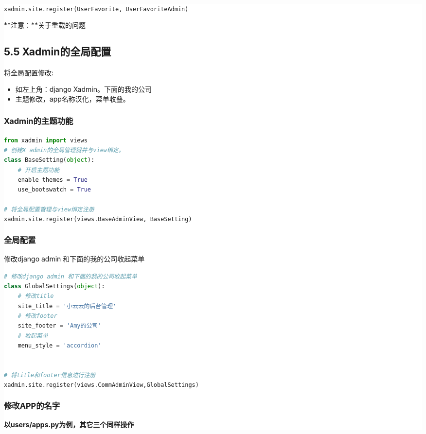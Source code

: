 ```python
xadmin.site.register(UserFavorite, UserFavoriteAdmin)
```



**注意：**关于重载的问题

## 5.5  Xadmin的全局配置

将全局配置修改:

- 如左上角：django Xadmin。下面的我的公司
- 主题修改，app名称汉化，菜单收叠。

### Xadmin的主题功能

```python
from xadmin import views
# 创建X admin的全局管理器并与view绑定。
class BaseSetting(object):
    # 开启主题功能
    enable_themes = True
    use_bootswatch = True

# 将全局配置管理与view绑定注册
xadmin.site.register(views.BaseAdminView, BaseSetting)

```



### 全局配置

修改django admin 和下面的我的公司收起菜单

```python
# 修改django admin 和下面的我的公司收起菜单
class GlobalSettings(object):
    # 修改title
    site_title = '小云云的后台管理'
    # 修改footer
    site_footer = 'Amy的公司'
    # 收起菜单
    menu_style = 'accordion'


# 将title和footer信息进行注册
xadmin.site.register(views.CommAdminView,GlobalSettings)

```



### 修改APP的名字

**以users/apps.py为例，其它三个同样操作**
